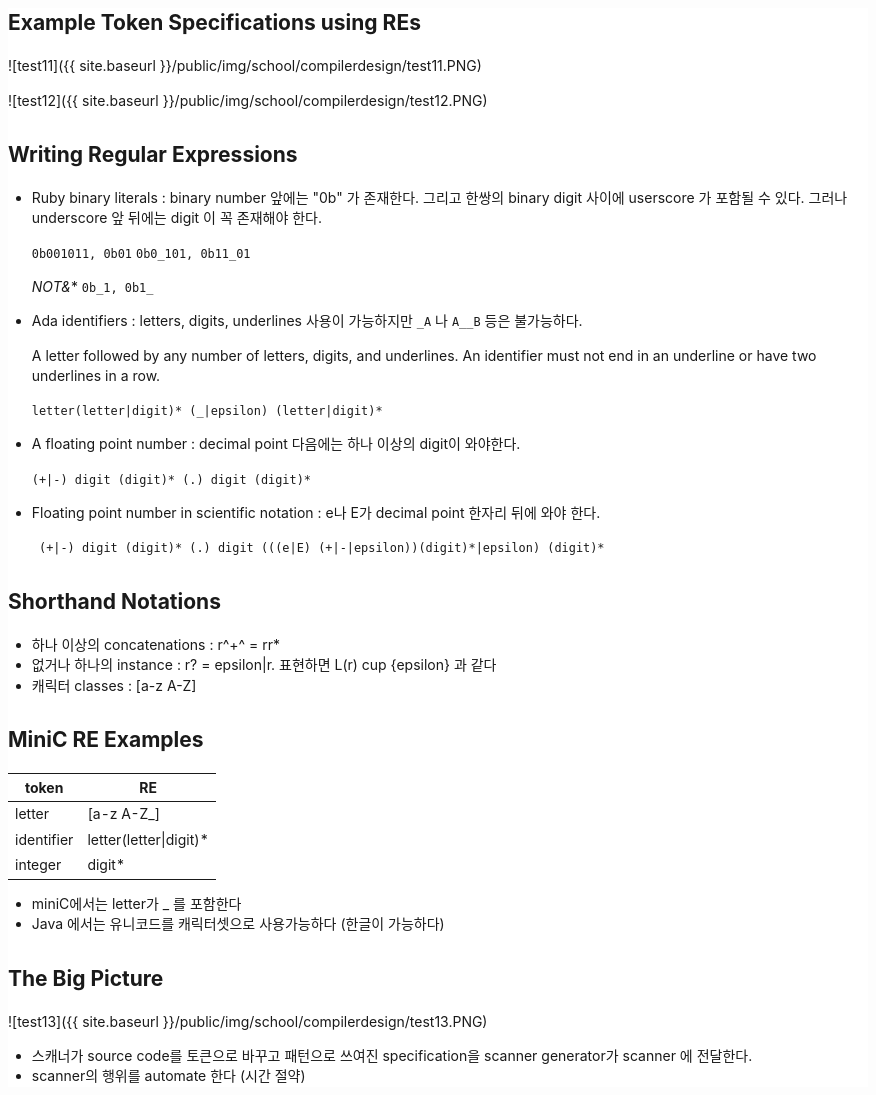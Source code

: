 

## **Example Token Specifications using REs**

![test11]({{ site.baseurl }}/public/img/school/compilerdesign/test11.PNG)



![test12]({{ site.baseurl }}/public/img/school/compilerdesign/test12.PNG)



## **Writing Regular Expressions**

- Ruby binary literals : binary number 앞에는 "0b" 가 존재한다. 그리고 한쌍의 binary digit 사이에 userscore 가 포함될 수 있다. 그러나 underscore 앞 뒤에는 digit 이 꼭 존재해야 한다.

  ```0b001011, 0b01``` ```0b0_101, 0b11_01```

  **NOT*&** ```0b_1, 0b1_```

- Ada identifiers : letters, digits, underlines 사용이 가능하지만 `_A` 나 `A__B` 등은 불가능하다.

  A letter followed by any number of letters, digits, and underlines. An identifier must not end in an underline or have two underlines in a row.

  `letter(letter|digit)* (_|epsilon) (letter|digit)*`

- A floating point number : decimal point 다음에는 하나 이상의 digit이 와야한다.

  `(+|-) digit (digit)* (.) digit (digit)*`

- Floating point number in scientific notation : e나 E가 decimal point 한자리 뒤에 와야 한다.

  ` (+|-) digit (digit)* (.) digit (((e|E) (+|-|epsilon))(digit)*|epsilon) (digit)*`



## **Shorthand Notations**

- 하나 이상의 concatenations : r^+^ = rr*
- 없거나 하나의 instance : r? = epsilon|r. 표현하면 L(r) cup {epsilon} 과 같다
- 캐릭터 classes : [a-z A-Z]



## **MiniC RE Examples**

| token      | RE                     |
| ---------- | ---------------------- |
| letter     | [a-z A-Z_]             |
| identifier | letter(letter\|digit)* |
| integer    | digit*                 |

- miniC에서는 letter가 _ 를 포함한다
- Java 에서는 유니코드를 캐릭터셋으로 사용가능하다 (한글이 가능하다)



## **The Big Picture**

![test13]({{ site.baseurl }}/public/img/school/compilerdesign/test13.PNG)

- 스캐너가 source code를 토큰으로 바꾸고 패턴으로 쓰여진 specification을 scanner generator가 scanner 에 전달한다.
- scanner의 행위를 automate 한다 (시간 절약)
  ```